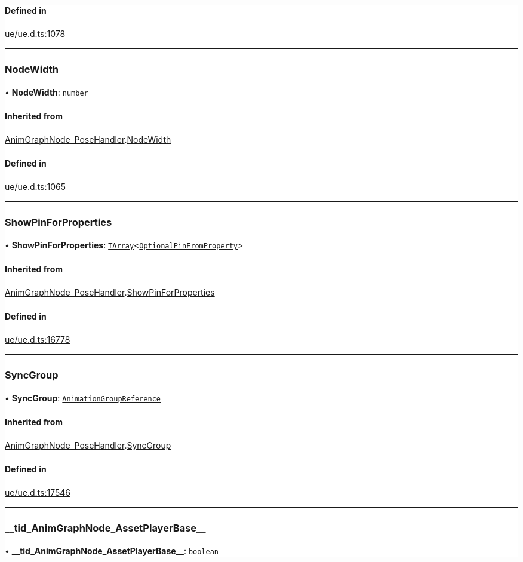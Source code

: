 #### Defined in

[ue/ue.d.ts:1078](https://github.com/YugMetaverse/yug_typings/blob/b7d9b19/ue/ue.d.ts#L1078)

___

### NodeWidth

• **NodeWidth**: `number`

#### Inherited from

[AnimGraphNode_PoseHandler](ue_ue.AnimGraphNode_PoseHandler.md).[NodeWidth](ue_ue.AnimGraphNode_PoseHandler.md#nodewidth)

#### Defined in

[ue/ue.d.ts:1065](https://github.com/YugMetaverse/yug_typings/blob/b7d9b19/ue/ue.d.ts#L1065)

___

### ShowPinForProperties

• **ShowPinForProperties**: [`TArray`](../interfaces/ue_puerts.TArray.md)<[`OptionalPinFromProperty`](ue_ue.OptionalPinFromProperty.md)\>

#### Inherited from

[AnimGraphNode_PoseHandler](ue_ue.AnimGraphNode_PoseHandler.md).[ShowPinForProperties](ue_ue.AnimGraphNode_PoseHandler.md#showpinforproperties)

#### Defined in

[ue/ue.d.ts:16778](https://github.com/YugMetaverse/yug_typings/blob/b7d9b19/ue/ue.d.ts#L16778)

___

### SyncGroup

• **SyncGroup**: [`AnimationGroupReference`](ue_ue.AnimationGroupReference.md)

#### Inherited from

[AnimGraphNode_PoseHandler](ue_ue.AnimGraphNode_PoseHandler.md).[SyncGroup](ue_ue.AnimGraphNode_PoseHandler.md#syncgroup)

#### Defined in

[ue/ue.d.ts:17546](https://github.com/YugMetaverse/yug_typings/blob/b7d9b19/ue/ue.d.ts#L17546)

___

### \_\_tid\_AnimGraphNode\_AssetPlayerBase\_\_

• **\_\_tid\_AnimGraphNode\_AssetPlayerBase\_\_**: `boolean`
